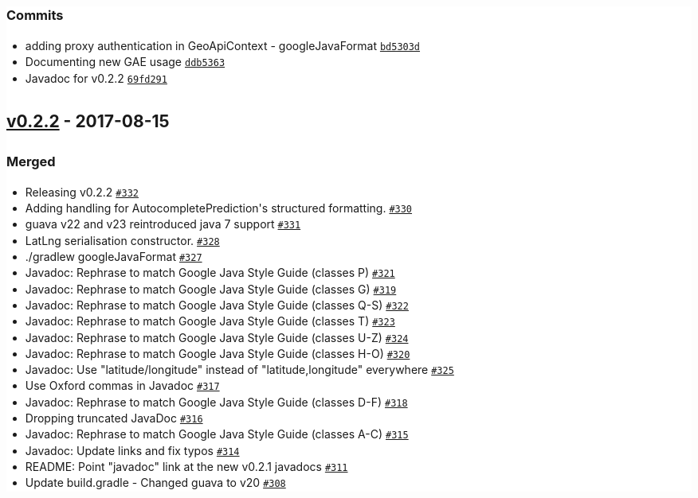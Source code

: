### Commits

- adding proxy authentication in GeoApiContext -
  googleJavaFormat [`bd5303d`](https://github.com/googlemaps/google-maps-services-java/commit/bd5303d9f8ee1d6694030848bbd45aba77b89e00)
- Documenting new GAE
  usage [`ddb5363`](https://github.com/googlemaps/google-maps-services-java/commit/ddb536333c515b6d9b909e60e1334587560c5cf6)
- Javadoc for
  v0.2.2 [`69fd291`](https://github.com/googlemaps/google-maps-services-java/commit/69fd2913acaec29ab8039c97e569777a8828ff6c)

## [v0.2.2](https://github.com/googlemaps/google-maps-services-java/compare/v0.2.1...v0.2.2) - 2017-08-15

### Merged

- Releasing v0.2.2 [`#332`](https://github.com/googlemaps/google-maps-services-java/pull/332)
- Adding handling for AutocompletePrediction's structured
  formatting. [`#330`](https://github.com/googlemaps/google-maps-services-java/pull/330)
- guava v22 and v23 reintroduced java 7
  support [`#331`](https://github.com/googlemaps/google-maps-services-java/pull/331)
- LatLng serialisation constructor. [`#328`](https://github.com/googlemaps/google-maps-services-java/pull/328)
- ./gradlew googleJavaFormat [`#327`](https://github.com/googlemaps/google-maps-services-java/pull/327)
- Javadoc: Rephrase to match Google Java Style Guide (classes
  P) [`#321`](https://github.com/googlemaps/google-maps-services-java/pull/321)
- Javadoc: Rephrase to match Google Java Style Guide (classes
  G) [`#319`](https://github.com/googlemaps/google-maps-services-java/pull/319)
- Javadoc: Rephrase to match Google Java Style Guide (classes
  Q-S) [`#322`](https://github.com/googlemaps/google-maps-services-java/pull/322)
- Javadoc: Rephrase to match Google Java Style Guide (classes
  T) [`#323`](https://github.com/googlemaps/google-maps-services-java/pull/323)
- Javadoc: Rephrase to match Google Java Style Guide (classes
  U-Z) [`#324`](https://github.com/googlemaps/google-maps-services-java/pull/324)
- Javadoc: Rephrase to match Google Java Style Guide (classes
  H-O) [`#320`](https://github.com/googlemaps/google-maps-services-java/pull/320)
- Javadoc: Use "latitude/longitude" instead of "latitude,longitude"
  everywhere [`#325`](https://github.com/googlemaps/google-maps-services-java/pull/325)
- Use Oxford commas in Javadoc [`#317`](https://github.com/googlemaps/google-maps-services-java/pull/317)
- Javadoc: Rephrase to match Google Java Style Guide (classes
  D-F) [`#318`](https://github.com/googlemaps/google-maps-services-java/pull/318)
- Dropping truncated JavaDoc [`#316`](https://github.com/googlemaps/google-maps-services-java/pull/316)
- Javadoc: Rephrase to match Google Java Style Guide (classes
  A-C) [`#315`](https://github.com/googlemaps/google-maps-services-java/pull/315)
- Javadoc: Update links and fix typos [`#314`](https://github.com/googlemaps/google-maps-services-java/pull/314)
- README: Point "javadoc" link at the new v0.2.1
  javadocs [`#311`](https://github.com/googlemaps/google-maps-services-java/pull/311)
- Update build.gradle - Changed guava to v20 [`#308`](https://github.com/googlemaps/google-maps-services-java/pull/308)

